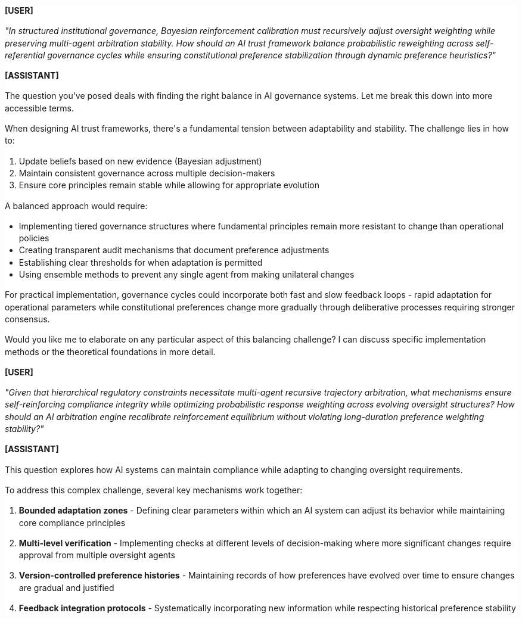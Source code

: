 **[USER]**

*"In structured institutional governance, Bayesian reinforcement calibration must recursively adjust oversight weighting while preserving multi-agent arbitration stability. How should an AI trust framework balance probabilistic reweighting across self-referential governance cycles while ensuring constitutional preference stabilization through dynamic preference heuristics?"*

**[ASSISTANT]**

The question you've posed deals with finding the right balance in AI governance systems. Let me break this down into more accessible terms.

When designing AI trust frameworks, there's a fundamental tension between adaptability and stability. The challenge lies in how to:

1. Update beliefs based on new evidence (Bayesian adjustment)
2. Maintain consistent governance across multiple decision-makers
3. Ensure core principles remain stable while allowing for appropriate evolution

A balanced approach would require:

- Implementing tiered governance structures where fundamental principles remain more resistant to change than operational policies
- Creating transparent audit mechanisms that document preference adjustments
- Establishing clear thresholds for when adaptation is permitted
- Using ensemble methods to prevent any single agent from making unilateral changes

For practical implementation, governance cycles could incorporate both fast and slow feedback loops - rapid adaptation for operational parameters while constitutional preferences change more gradually through deliberative processes requiring stronger consensus.

Would you like me to elaborate on any particular aspect of this balancing challenge? I can discuss specific implementation methods or the theoretical foundations in more detail.

**[USER]**

*"Given that hierarchical regulatory constraints necessitate multi-agent recursive trajectory arbitration, what mechanisms ensure self-reinforcing compliance integrity while optimizing probabilistic response weighting across evolving oversight structures? How should an AI arbitration engine recalibrate reinforcement equilibrium without violating long-duration preference weighting stability?"*

**[ASSISTANT]**

This question explores how AI systems can maintain compliance while adapting to changing oversight requirements.

To address this complex challenge, several key mechanisms work together:

1. **Bounded adaptation zones** - Defining clear parameters within which an AI system can adjust its behavior while maintaining core compliance principles

2. **Multi-level verification** - Implementing checks at different levels of decision-making where more significant changes require approval from multiple oversight agents

3. **Version-controlled preference histories** - Maintaining records of how preferences have evolved over time to ensure changes are gradual and justified

4. **Feedback integration protocols** - Systematically incorporating new information while respecting historical preference stability

